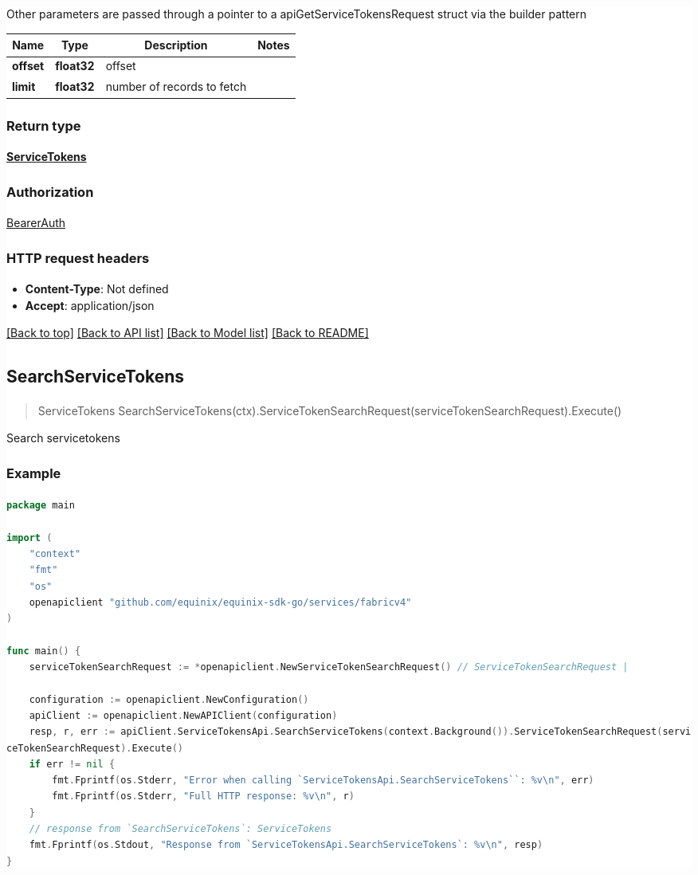 Other parameters are passed through a pointer to a apiGetServiceTokensRequest struct via the builder pattern


Name | Type | Description  | Notes
------------- | ------------- | ------------- | -------------
 **offset** | **float32** | offset | 
 **limit** | **float32** | number of records to fetch | 

### Return type

[**ServiceTokens**](ServiceTokens.md)

### Authorization

[BearerAuth](../README.md#BearerAuth)

### HTTP request headers

- **Content-Type**: Not defined
- **Accept**: application/json

[[Back to top]](#) [[Back to API list]](../README.md#documentation-for-api-endpoints)
[[Back to Model list]](../README.md#documentation-for-models)
[[Back to README]](../README.md)


## SearchServiceTokens

> ServiceTokens SearchServiceTokens(ctx).ServiceTokenSearchRequest(serviceTokenSearchRequest).Execute()

Search servicetokens



### Example

```go
package main

import (
	"context"
	"fmt"
	"os"
	openapiclient "github.com/equinix/equinix-sdk-go/services/fabricv4"
)

func main() {
	serviceTokenSearchRequest := *openapiclient.NewServiceTokenSearchRequest() // ServiceTokenSearchRequest | 

	configuration := openapiclient.NewConfiguration()
	apiClient := openapiclient.NewAPIClient(configuration)
	resp, r, err := apiClient.ServiceTokensApi.SearchServiceTokens(context.Background()).ServiceTokenSearchRequest(serviceTokenSearchRequest).Execute()
	if err != nil {
		fmt.Fprintf(os.Stderr, "Error when calling `ServiceTokensApi.SearchServiceTokens``: %v\n", err)
		fmt.Fprintf(os.Stderr, "Full HTTP response: %v\n", r)
	}
	// response from `SearchServiceTokens`: ServiceTokens
	fmt.Fprintf(os.Stdout, "Response from `ServiceTokensApi.SearchServiceTokens`: %v\n", resp)
}
```
